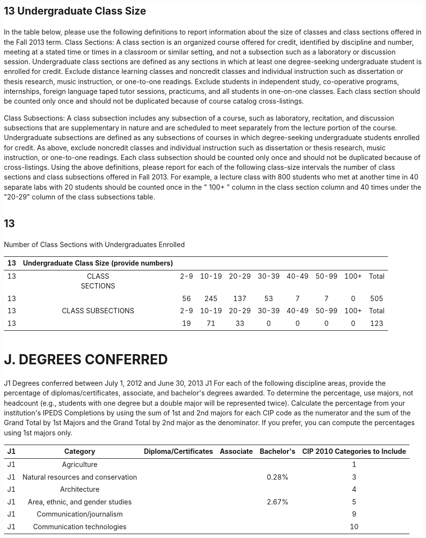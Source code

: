 ## 13 Undergraduate Class Size

In the table below, please use the following definitions to report information about the size of classes and class sections offered in the Fall 2013 term.
Class Sections: A class section is an organized course offered for credit, identified by discipline and number, meeting at a stated time or times in a classroom or similar setting, and not a subsection such as a laboratory or discussion session. Undergraduate class sections are defined as any sections in which at least one degree-seeking undergraduate student is enrolled for credit. Exclude distance learning classes and noncredit classes and individual instruction such as dissertation or thesis research, music instruction, or one-to-one readings. Exclude students in independent study, co-operative programs, internships, foreign language taped tutor sessions, practicums, and all students in one-on-one classes. Each class section should be counted only once and should not be duplicated because of course catalog cross-listings.

Class Subsections: A class subsection includes any subsection of a course, such as laboratory, recitation, and discussion subsections that are supplementary in nature and are scheduled to meet separately from the lecture portion of the course. Undergraduate subsections are defined as any subsections of courses in which degree-seeking undergraduate students enrolled for credit. As above, exclude noncredit classes and individual instruction such as dissertation or thesis research, music instruction, or one-to-one readings. Each class subsection should be counted only once and should not be duplicated because of cross-listings.
Using the above definitions, please report for each of the following class-size intervals the number of class sections and class subsections offered in Fall 2013. For example, a lecture class with 800 students who met at another time in 40 separate labs with 20 students should be counted once in the " $100+$ " column in the class section column and 40 times under the "20-29" column of the class subsections table.

## 13

Number of Class Sections with Undergraduates Enrolled

| 13 | Undergraduate Class Size (provide numbers) |  |  |  |  |  |  |  |  |
| :--: | :--: | :--: | :--: | :--: | :--: | :--: | :--: | :--: | :--: |
| 13 | CLASS <br> SECTIONS | 2-9 | 10-19 | 20-29 | 30-39 | 40-49 | 50-99 | 100+ | Total |
| 13 |  | 56 | 245 | 137 | 53 | 7 | 7 | 0 | 505 |
| 13 | CLASS SUBSECTIONS | 2-9 | 10-19 | 20-29 | 30-39 | 40-49 | 50-99 | 100+ | Total |
| 13 |  | 19 | 71 | 33 | 0 | 0 | 0 | 0 | 123 |
# J. DEGREES CONFERRED 

J1 Degrees conferred between July 1, 2012 and June 30, 2013
J1 For each of the following discipline areas, provide the percentage of diplomas/certificates, associate, and bachelor's degrees awarded. To determine the percentage, use majors, not headcount (e.g., students with one degree but a double major will be represented twice). Calculate the percentage from your institution's IPEDS Completions by using the sum of 1st and 2nd majors for each CIP code as the numerator and the sum of the Grand Total by 1st Majors and the Grand Total by 2nd major as the denominator. If you prefer, you can compute the percentages using 1st majors only.

| J1 | Category | Diploma/Certificates | Associate | Bachelor's | CIP 2010 Categories to Include |
| :--: | :--: | :--: | :--: | :--: | :--: |
| J1 | Agriculture |  |  |  | 1 |
| J1 | Natural resources and conservation |  |  | $0.28 \%$ | 3 |
| J1 | Architecture |  |  |  | 4 |
| J1 | Area, ethnic, and gender studies |  |  | $2.67 \%$ | 5 |
| J1 | Communication/journalism |  |  |  | 9 |
| J1 | Communication technologies |  |  |  | 10 |